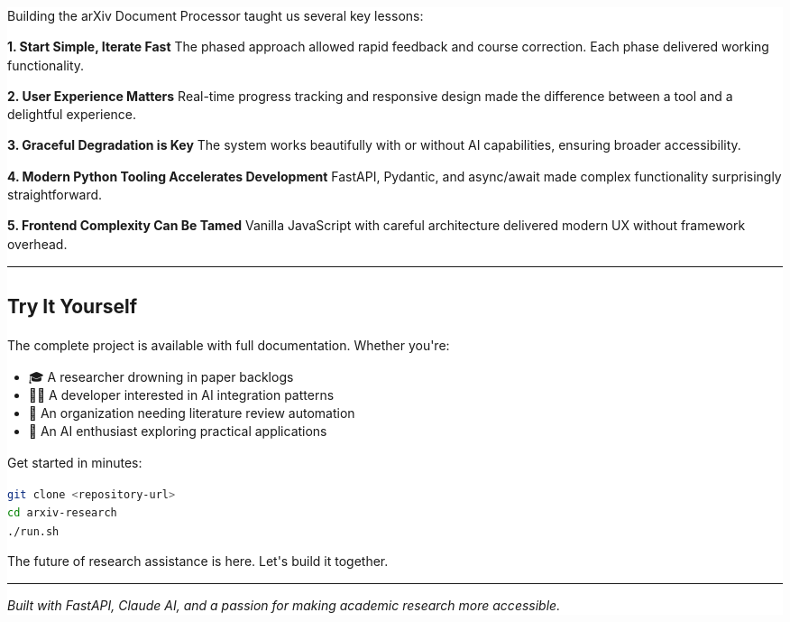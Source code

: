 Building the arXiv Document Processor taught us several key lessons:

**1. Start Simple, Iterate Fast**
The phased approach allowed rapid feedback and course correction. Each phase delivered working functionality.

**2. User Experience Matters**
Real-time progress tracking and responsive design made the difference between a tool and a delightful experience.

**3. Graceful Degradation is Key**
The system works beautifully with or without AI capabilities, ensuring broader accessibility.

**4. Modern Python Tooling Accelerates Development**
FastAPI, Pydantic, and async/await made complex functionality surprisingly straightforward.

**5. Frontend Complexity Can Be Tamed**
Vanilla JavaScript with careful architecture delivered modern UX without framework overhead.

---

## Try It Yourself

The complete project is available with full documentation. Whether you're:
- 🎓 A researcher drowning in paper backlogs
- 👨‍💻 A developer interested in AI integration patterns  
- 🏢 An organization needing literature review automation
- 🤖 An AI enthusiast exploring practical applications

Get started in minutes:

```bash
git clone <repository-url>
cd arxiv-research
./run.sh
```

The future of research assistance is here. Let's build it together.

---

*Built with FastAPI, Claude AI, and a passion for making academic research more accessible.*